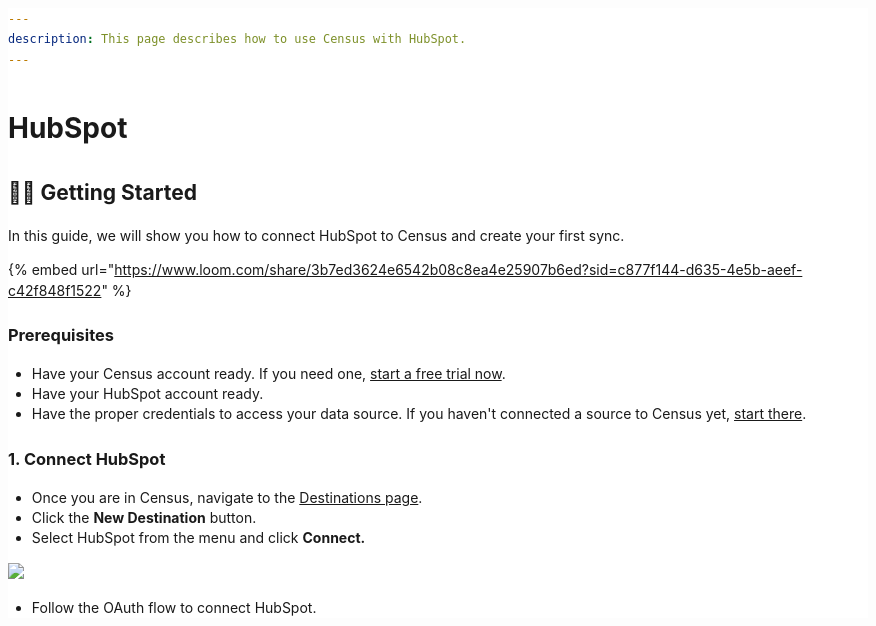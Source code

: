 ```yaml
---
description: This page describes how to use Census with HubSpot.
---
```


# HubSpot

## 🏃‍♀️ Getting Started

In this guide, we will show you how to connect HubSpot to Census and create your first sync.

{% embed url="https://www.loom.com/share/3b7ed3624e6542b08c8ea4e25907b6ed?sid=c877f144-d635-4e5b-aeef-c42f848f1522" %}

### Prerequisites

* Have your Census account ready. If you need one, [start a free trial now](https://app.getcensus.com).
* Have your HubSpot account ready.
* Have the proper credentials to access your data source. If you haven't connected a source to Census yet, [start there](broken-reference).

### 1. Connect HubSpot

* Once you are in Census, navigate to the [Destinations page](https://app.getcensus.com/destinations).
* Click the **New Destination** button.
* Select HubSpot from the menu and click **Connect.**

![](../.gitbook/assets/screely-1651800460992.png)

* Follow the OAuth flow to connect HubSpot.
